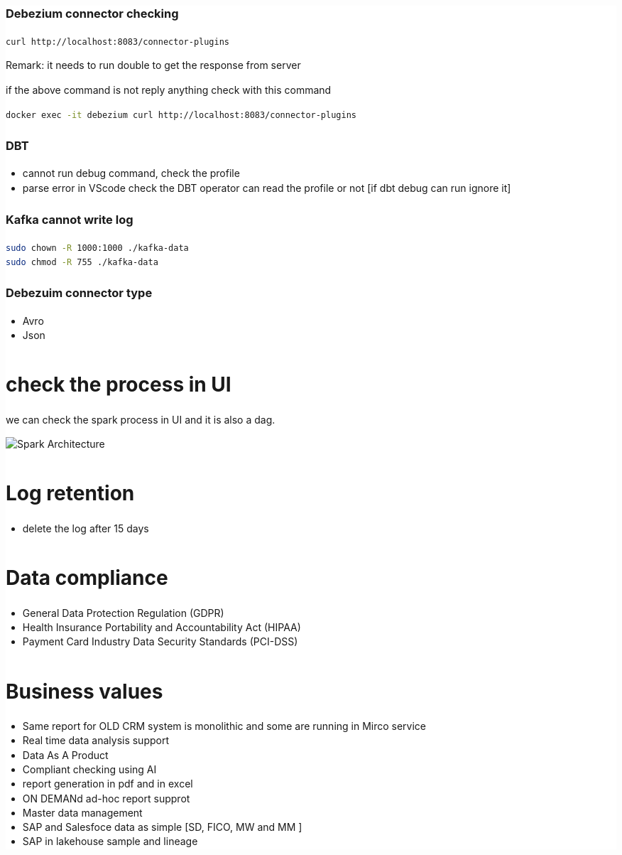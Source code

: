 ### Debezium connector checking 
```bash
curl http://localhost:8083/connector-plugins
```
Remark: it needs to run double to get the response from server 

if the above command is not reply anything check with this command 
```bash 
docker exec -it debezium curl http://localhost:8083/connector-plugins
```
### DBT 
- cannot run debug command, check the profile 
- parse error in VScode check the DBT operator can read the profile or not [if dbt debug can run ignore it]

### Kafka cannot write log 
```bash 
sudo chown -R 1000:1000 ./kafka-data
sudo chmod -R 755 ./kafka-data
```

### Debezuim connector type 
- Avro 
- Json 


# check the process in UI
we can check the spark process in UI and it is also a dag.  

![Spark Architecture](asserts/spark-application.png)


# Log retention 
- delete the log after 15 days 

# Data compliance
- General Data Protection Regulation (GDPR) 
- Health Insurance Portability and Accountability Act (HIPAA) 
- Payment Card Industry Data Security Standards (PCI-DSS)

# Business values 
- Same report for OLD CRM system is monolithic and some are running in Mirco service 
- Real time data analysis support
- Data As A Product 
- Compliant checking using AI
- report generation in pdf and in excel 
- ON DEMANd ad-hoc report supprot 
- Master data management 
- SAP and Salesfoce data as simple [SD, FICO, MW and MM ]
- SAP in lakehouse sample and lineage  
